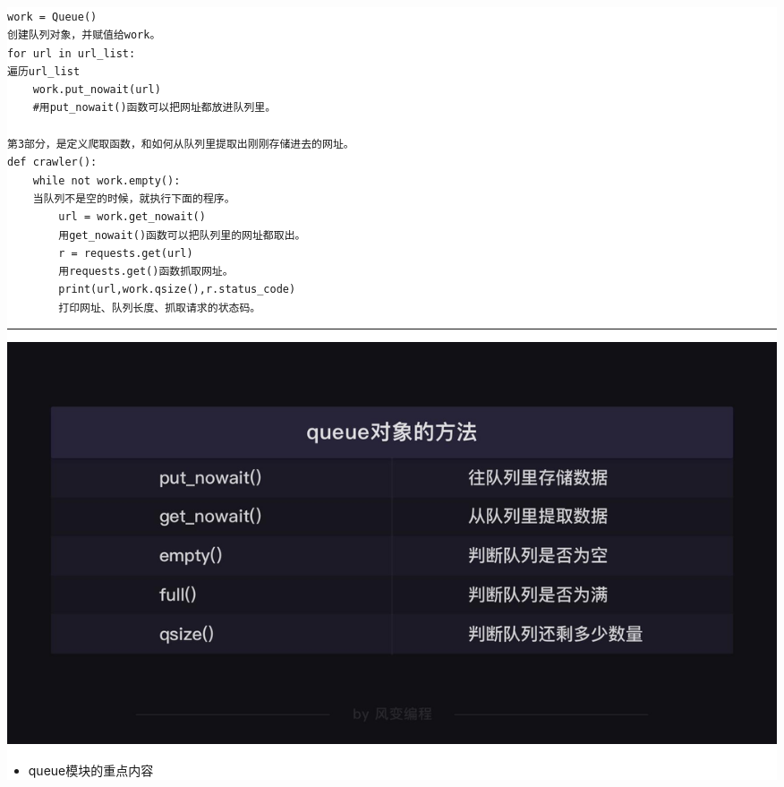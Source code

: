 	work = Queue()
	创建队列对象，并赋值给work。
	for url in url_list:
	遍历url_list
		work.put_nowait(url)
		#用put_nowait()函数可以把网址都放进队列里。

	第3部分，是定义爬取函数，和如何从队列里提取出刚刚存储进去的网址。
	def crawler():
		while not work.empty():
		当队列不是空的时候，就执行下面的程序。
			url = work.get_nowait()
			用get_nowait()函数可以把队列里的网址都取出。
			r = requests.get(url)
			用requests.get()函数抓取网址。
			print(url,work.qsize(),r.status_code)
			打印网址、队列长度、抓取请求的状态码。
---

![](crawlernote_files/70.jpg)


- queue模块的重点内容